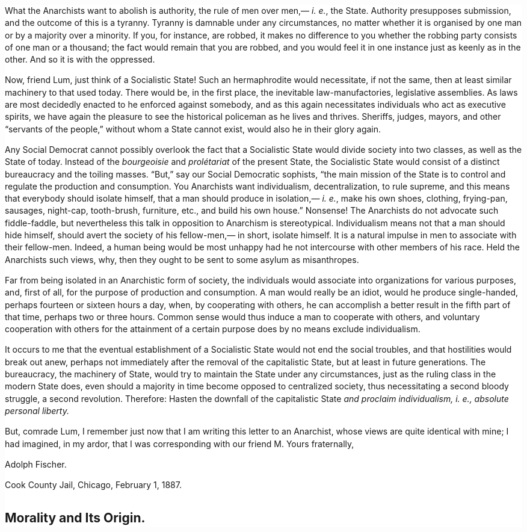 What the Anarchists want to abolish is authority, the rule of men over men,— *i. e.*, the State. Authority presupposes submission, and the outcome of this is a tyranny. Tyranny is damnable under any circumstances, no matter whether it is organised by one man or by a majority over a minority. If you, for instance, are robbed, it makes no difference to you whether the robbing party consists of one man or a thousand; the fact would remain that you are robbed, and you would feel it in one instance just as keenly as in the other. And so it is with the oppressed.

Now, friend Lum, just think of a Socialistic State! Such an hermaphrodite would necessitate, if not the same, then at least similar machinery to that used today. There would be, in the first place, the inevitable law-manufactories, legislative assemblies. As laws are most decidedly enacted to he enforced against somebody, and as this again necessitates individuals who act as executive spirits, we have again the pleasure to see the historical policeman as he lives and thrives. Sheriffs, judges, mayors, and other “servants of the people,” without whom a State cannot exist, would also he in their glory again.

Any Social Democrat cannot possibly overlook the fact that a Socialistic State would divide society into two classes, as well as the State of today. Instead of the *bourgeoisie* and *prolétariat* of the present State, the Socialistic State would consist of a distinct bureaucracy and the toiling masses. “But,” say our Social Democratic sophists, “the main mission of the State is to control and regulate the production and consumption. You Anarchists want individualism, decentralization, to rule supreme, and this means that everybody should isolate himself, that a man should produce in isolation,— *i. e.*, make his own shoes, clothing, frying-pan, sausages, night-cap, tooth-brush, furniture, etc., and build his own house.” Nonsense! The Anarchists do not advocate such fiddle-faddle, but nevertheless this talk in opposition to Anarchism is stereotypical. Individualism means not that a man should hide himself, should avert the society of his fellow-men,— in short, isolate himself. It is a natural impulse in men to associate with their fellow-men. Indeed, a human being would be most unhappy had he not intercourse with other members of his race. Held the Anarchists such views, why, then they ought to be sent to some asylum as misanthropes.

Far from being isolated in an Anarchistic form of society, the individuals would associate into organizations for various purposes, and, first of all, for the purpose of production and consumption. A man would really be an idiot, would he produce single-handed, perhaps fourteen or sixteen hours a day, when, by cooperating with others, he can accomplish a better result in the fifth part of that time, perhaps two or three hours. Common sense would thus induce a man to cooperate with others, and voluntary cooperation with others for the attainment of a certain purpose does by no means exclude individualism.

It occurs to me that the eventual establishment of a Socialistic State would not end the social troubles, and that hostilities would break out anew, perhaps not immediately after the removal of the capitalistic State, but at least in future generations. The bureaucracy, the machinery of State, would try to maintain the State under any circumstances, just as the ruling class in the modern State does, even should a majority in time become opposed to centralized society, thus necessitating a second bloody struggle, a second revolution. Therefore: Hasten the downfall of the capitalistic State *and proclaim individualism, i. e., absolute personal liberty.*

But, comrade Lum, I remember just now that I am writing this letter to an Anarchist, whose views are quite identical with mine; I had imagined, in my ardor, that I was corresponding with our friend M. Yours fraternally, 

Adolph Fischer.

Cook County Jail, Chicago, February 1, 1887.

## Morality and Its Origin.
